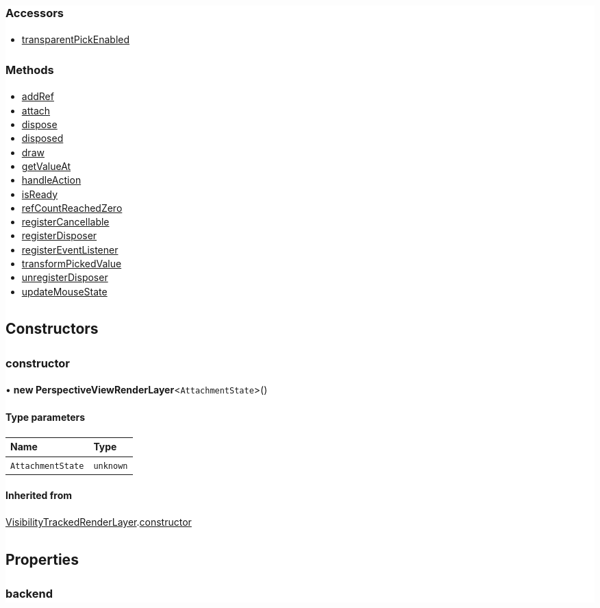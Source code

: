 ### Accessors

- [transparentPickEnabled](neuroglancer_perspective_view_render_layer.PerspectiveViewRenderLayer.md#transparentpickenabled)

### Methods

- [addRef](neuroglancer_perspective_view_render_layer.PerspectiveViewRenderLayer.md#addref)
- [attach](neuroglancer_perspective_view_render_layer.PerspectiveViewRenderLayer.md#attach)
- [dispose](neuroglancer_perspective_view_render_layer.PerspectiveViewRenderLayer.md#dispose)
- [disposed](neuroglancer_perspective_view_render_layer.PerspectiveViewRenderLayer.md#disposed)
- [draw](neuroglancer_perspective_view_render_layer.PerspectiveViewRenderLayer.md#draw)
- [getValueAt](neuroglancer_perspective_view_render_layer.PerspectiveViewRenderLayer.md#getvalueat)
- [handleAction](neuroglancer_perspective_view_render_layer.PerspectiveViewRenderLayer.md#handleaction)
- [isReady](neuroglancer_perspective_view_render_layer.PerspectiveViewRenderLayer.md#isready)
- [refCountReachedZero](neuroglancer_perspective_view_render_layer.PerspectiveViewRenderLayer.md#refcountreachedzero)
- [registerCancellable](neuroglancer_perspective_view_render_layer.PerspectiveViewRenderLayer.md#registercancellable)
- [registerDisposer](neuroglancer_perspective_view_render_layer.PerspectiveViewRenderLayer.md#registerdisposer)
- [registerEventListener](neuroglancer_perspective_view_render_layer.PerspectiveViewRenderLayer.md#registereventlistener)
- [transformPickedValue](neuroglancer_perspective_view_render_layer.PerspectiveViewRenderLayer.md#transformpickedvalue)
- [unregisterDisposer](neuroglancer_perspective_view_render_layer.PerspectiveViewRenderLayer.md#unregisterdisposer)
- [updateMouseState](neuroglancer_perspective_view_render_layer.PerspectiveViewRenderLayer.md#updatemousestate)

## Constructors

### constructor

• **new PerspectiveViewRenderLayer**<`AttachmentState`\>()

#### Type parameters

| Name | Type |
| :------ | :------ |
| `AttachmentState` | `unknown` |

#### Inherited from

[VisibilityTrackedRenderLayer](neuroglancer_renderlayer.VisibilityTrackedRenderLayer.md).[constructor](neuroglancer_renderlayer.VisibilityTrackedRenderLayer.md#constructor)

## Properties

### backend
